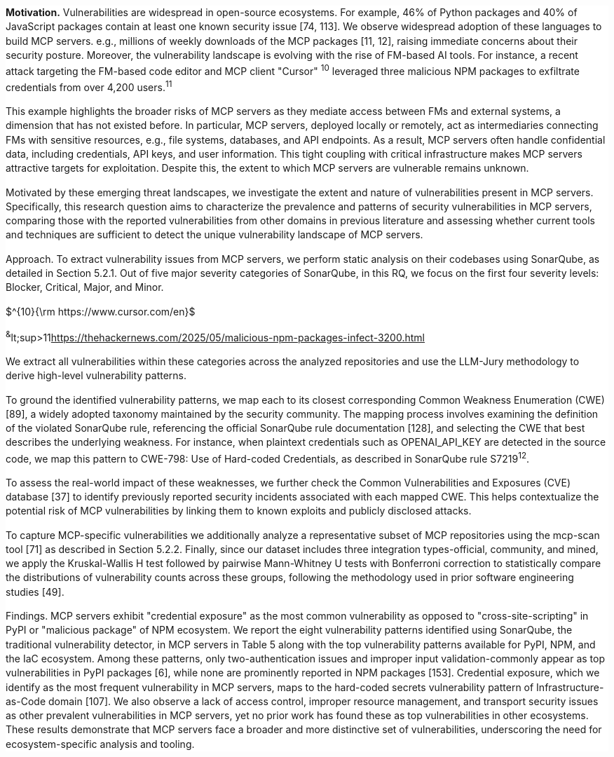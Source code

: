 **Motivation.** Vulnerabilities are widespread in open-source ecosystems. For example, 46% of Python packages and 40% of JavaScript packages contain at least one known security issue [74, 113]. We observe widespread adoption of these languages to build MCP servers. e.g., millions of weekly downloads of the MCP packages [11, 12], raising immediate concerns about their security posture. Moreover, the vulnerability landscape is evolving with the rise of FM-based AI tools. For instance, a recent attack targeting the FM-based code editor and MCP client "Cursor" <sup>10</sup> leveraged three malicious NPM packages to exfiltrate credentials from over 4,200 users.<sup>11</sup>

This example highlights the broader risks of MCP servers as they mediate access between FMs and external systems, a dimension that has not existed before. In particular, MCP servers, deployed locally or remotely, act as intermediaries connecting FMs with sensitive resources, e.g., file systems, databases, and API endpoints. As a result, MCP servers often handle confidential data, including credentials, API keys, and user information. This tight coupling with critical infrastructure makes MCP servers attractive targets for exploitation. Despite this, the extent to which MCP servers are vulnerable remains unknown.

Motivated by these emerging threat landscapes, we investigate the extent and nature of vulnerabilities present in MCP servers. Specifically, this research question aims to characterize the prevalence and patterns of security vulnerabilities in MCP servers, comparing those with the reported vulnerabilities from other domains in previous literature and assessing whether current tools and techniques are sufficient to detect the unique vulnerability landscape of MCP servers.

Approach. To extract vulnerability issues from MCP servers, we perform static analysis on their codebases using SonarQube, as detailed in Section 5.2.1. Out of five major severity categories of SonarQube, in this RQ, we focus on the first four severity levels: Blocker, Critical, Major, and Minor.

 $^{10}{\rm https://www.cursor.com/en}$ 

<sup>&</sup>lt;sup>11</sup>https://thehackernews.com/2025/05/malicious-npm-packages-infect-3200.html

We extract all vulnerabilities within these categories across the analyzed repositories and use the LLM-Jury methodology to derive high-level vulnerability patterns.

To ground the identified vulnerability patterns, we map each to its closest corresponding Common Weakness Enumeration (CWE) [89], a widely adopted taxonomy maintained by the security community. The mapping process involves examining the definition of the violated SonarQube rule, referencing the official SonarQube rule documentation [128], and selecting the CWE that best describes the underlying weakness. For instance, when plaintext credentials such as OPENAI\_API\_KEY are detected in the source code, we map this pattern to CWE-798: Use of Hard-coded Credentials, as described in SonarQube rule S7219<sup>12</sup>.

To assess the real-world impact of these weaknesses, we further check the Common Vulnerabilities and Exposures (CVE) database [37] to identify previously reported security incidents associated with each mapped CWE. This helps contextualize the potential risk of MCP vulnerabilities by linking them to known exploits and publicly disclosed attacks.

To capture MCP-specific vulnerabilities we additionally analyze a representative subset of MCP repositories using the mcp-scan tool [71] as described in Section 5.2.2. Finally, since our dataset includes three integration types-official, community, and mined, we apply the Kruskal-Wallis H test followed by pairwise Mann-Whitney U tests with Bonferroni correction to statistically compare the distributions of vulnerability counts across these groups, following the methodology used in prior software engineering studies [49].

Findings. MCP servers exhibit "credential exposure" as the most common vulnerability as opposed to "cross-site-scripting" in PyPI or "malicious package" of NPM ecosystem. We report the eight vulnerability patterns identified using SonarQube, the traditional vulnerability detector, in MCP servers in Table 5 along with the top vulnerability patterns available for PyPI, NPM, and the IaC ecosystem. Among these patterns, only two-authentication issues and improper input validation-commonly appear as top vulnerabilities in PyPI packages [6], while none are prominently reported in NPM packages [153]. Credential exposure, which we identify as the most frequent vulnerability in MCP servers, maps to the hard-coded secrets vulnerability pattern of Infrastructure-as-Code domain [107]. We also observe a lack of access control, improper resource management, and transport security issues as other prevalent vulnerabilities in MCP servers, yet no prior work has found these as top vulnerabilities in other ecosystems. These results demonstrate that MCP servers face a broader and more distinctive set of vulnerabilities, underscoring the need for ecosystem-specific analysis and tooling.

